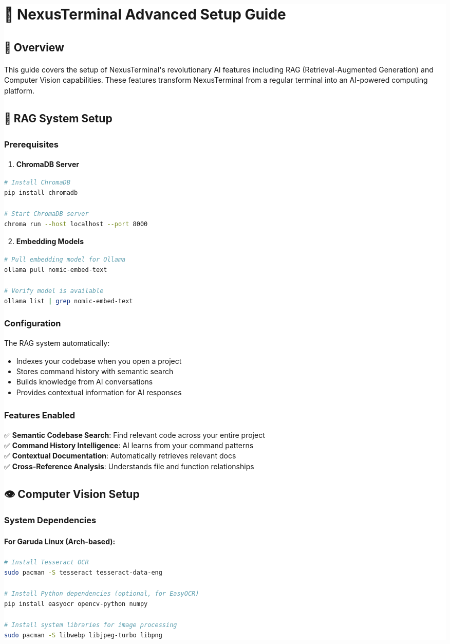 # 🚀 NexusTerminal Advanced Setup Guide

## 🎯 Overview

This guide covers the setup of NexusTerminal's revolutionary AI features including RAG (Retrieval-Augmented Generation) and Computer Vision capabilities. These features transform NexusTerminal from a regular terminal into an AI-powered computing platform.

## 🧠 RAG System Setup

### Prerequisites

1. **ChromaDB Server**
```bash
# Install ChromaDB
pip install chromadb

# Start ChromaDB server
chroma run --host localhost --port 8000
```

2. **Embedding Models**
```bash
# Pull embedding model for Ollama
ollama pull nomic-embed-text

# Verify model is available
ollama list | grep nomic-embed-text
```

### Configuration

The RAG system automatically:
- Indexes your codebase when you open a project
- Stores command history with semantic search
- Builds knowledge from AI conversations
- Provides contextual information for AI responses

### Features Enabled

✅ **Semantic Codebase Search**: Find relevant code across your entire project  
✅ **Command History Intelligence**: AI learns from your command patterns  
✅ **Contextual Documentation**: Automatically retrieves relevant docs  
✅ **Cross-Reference Analysis**: Understands file and function relationships  

## 👁️ Computer Vision Setup

### System Dependencies

#### For Garuda Linux (Arch-based):
```bash
# Install Tesseract OCR
sudo pacman -S tesseract tesseract-data-eng

# Install Python dependencies (optional, for EasyOCR)
pip install easyocr opencv-python numpy

# Install system libraries for image processing
sudo pacman -S libwebp libjpeg-turbo libpng
```
